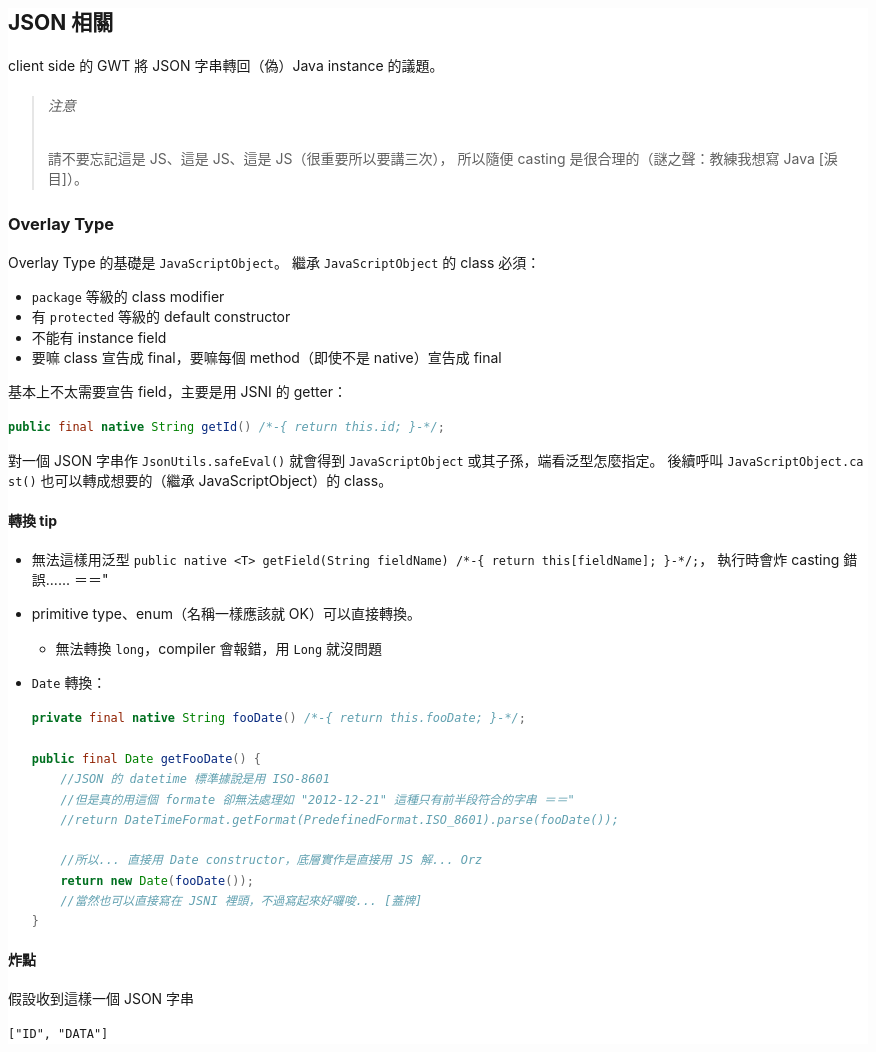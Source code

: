 
JSON 相關
---------

client side 的 GWT 將 JSON 字串轉回（偽）Java instance 的議題。

> ###### 注意 ######
> 請不要忘記這是 JS、這是 JS、這是 JS（很重要所以要講三次），
> 所以隨便 casting 是很合理的（謎之聲：教練我想寫 Java [淚目]）。


### Overlay Type ###

Overlay Type 的基礎是 `JavaScriptObject`。
繼承 `JavaScriptObject` 的 class 必須：

* `package` 等級的 class modifier
* 有 `protected` 等級的 default constructor
* 不能有 instance field
* 要嘛 class 宣告成 final，要嘛每個 method（即使不是 native）宣告成 final


基本上不太需要宣告 field，主要是用 JSNI 的 getter：

```Java
public final native String getId() /*-{ return this.id; }-*/;
```

對一個 JSON 字串作 `JsonUtils.safeEval()` 就會得到 `JavaScriptObject` 或其子孫，端看泛型怎麼指定。
後續呼叫 `JavaScriptObject.cast()` 也可以轉成想要的（繼承 JavaScriptObject）的 class。


#### 轉換 tip ####

* 無法這樣用泛型 `public native <T> getField(String fieldName) /*-{ return this[fieldName]; }-*/;`，
	執行時會炸 casting 錯誤...... ＝＝"
* primitive type、enum（名稱一樣應該就 OK）可以直接轉換。
	* 無法轉換 `long`，compiler 會報錯，用 `Long` 就沒問題
* `Date` 轉換：

	```Java
	private final native String fooDate() /*-{ return this.fooDate; }-*/;
	
	public final Date getFooDate() {
		//JSON 的 datetime 標準據說是用 ISO-8601
		//但是真的用這個 formate 卻無法處理如 "2012-12-21" 這種只有前半段符合的字串 ＝＝"
		//return DateTimeFormat.getFormat(PredefinedFormat.ISO_8601).parse(fooDate());
		
		//所以... 直接用 Date constructor，底層實作是直接用 JS 解... Orz
		return new Date(fooDate());
		//當然也可以直接寫在 JSNI 裡頭，不過寫起來好囉唆... [蓋牌]
	}
	```


#### 炸點 ####
假設收到這樣一個 JSON 字串

	["ID", "DATA"]
